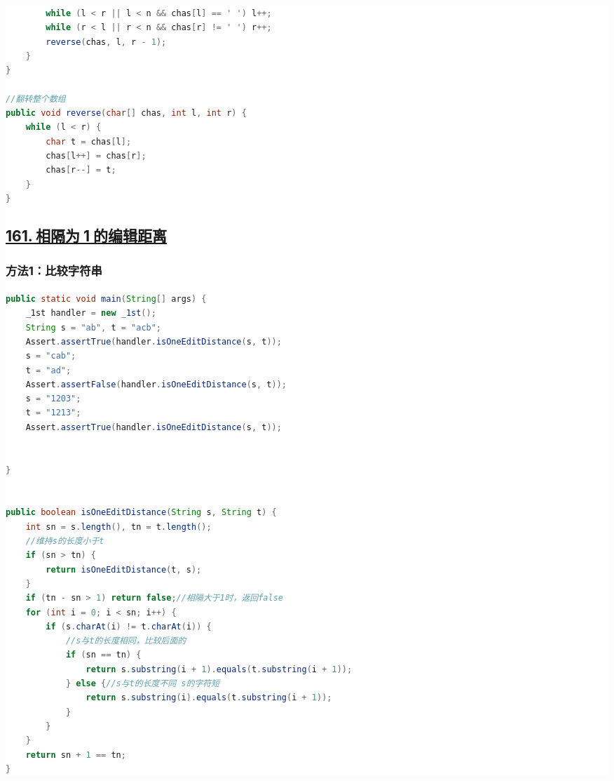 ```java
        while (l < r || l < n && chas[l] == ' ') l++;
        while (r < l || r < n && chas[r] != ' ') r++;
        reverse(chas, l, r - 1);
    }
}

//翻转整个数组
public void reverse(char[] chas, int l, int r) {
    while (l < r) {
        char t = chas[l];
        chas[l++] = chas[r];
        chas[r--] = t;
    }
}
```





## [161. 相隔为 1 的编辑距离](https://leetcode.cn/problems/one-edit-distance)

### 方法1：比较字符串

```java
public static void main(String[] args) {
    _1st handler = new _1st();
    String s = "ab", t = "acb";
    Assert.assertTrue(handler.isOneEditDistance(s, t));
    s = "cab";
    t = "ad";
    Assert.assertFalse(handler.isOneEditDistance(s, t));
    s = "1203";
    t = "1213";
    Assert.assertTrue(handler.isOneEditDistance(s, t));


}


public boolean isOneEditDistance(String s, String t) {
    int sn = s.length(), tn = t.length();
    //维持s的长度小于t
    if (sn > tn) {
        return isOneEditDistance(t, s);
    }
    if (tn - sn > 1) return false;//相隔大于1时，返回false
    for (int i = 0; i < sn; i++) {
        if (s.charAt(i) != t.charAt(i)) {
            //s与t的长度相同，比较后面的
            if (sn == tn) {
                return s.substring(i + 1).equals(t.substring(i + 1));
            } else {//s与t的长度不同 s的字符短
                return s.substring(i).equals(t.substring(i + 1));
            }
        }
    }
    return sn + 1 == tn;
}
```
